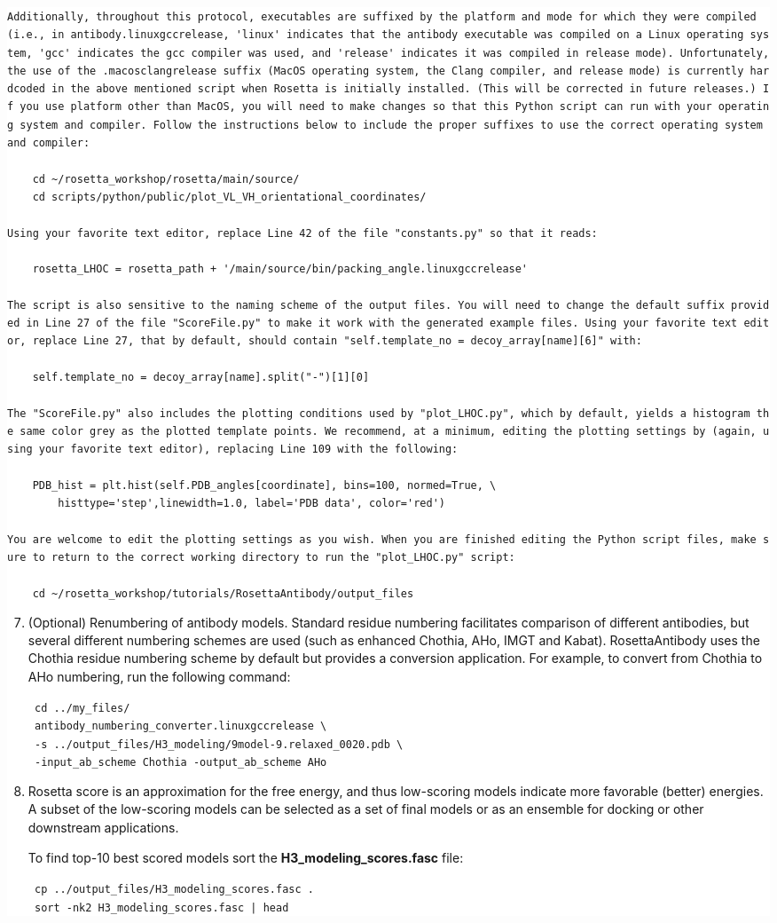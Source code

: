    Additionally, throughout this protocol, executables are suffixed by the platform and mode for which they were compiled (i.e., in antibody.linuxgccrelease, 'linux' indicates that the antibody executable was compiled on a Linux operating system, 'gcc' indicates the gcc compiler was used, and 'release' indicates it was compiled in release mode). Unfortunately, the use of the .macosclangrelease suffix (MacOS operating system, the Clang compiler, and release mode) is currently hardcoded in the above mentioned script when Rosetta is initially installed. (This will be corrected in future releases.) If you use platform other than MacOS, you will need to make changes so that this Python script can run with your operating system and compiler. Follow the instructions below to include the proper suffixes to use the correct operating system and compiler:

        cd ~/rosetta_workshop/rosetta/main/source/
        cd scripts/python/public/plot_VL_VH_orientational_coordinates/ 

    Using your favorite text editor, replace Line 42 of the file "constants.py" so that it reads:

        rosetta_LHOC = rosetta_path + '/main/source/bin/packing_angle.linuxgccrelease'

    The script is also sensitive to the naming scheme of the output files. You will need to change the default suffix provided in Line 27 of the file "ScoreFile.py" to make it work with the generated example files. Using your favorite text editor, replace Line 27, that by default, should contain "self.template_no = decoy_array[name][6]" with: 

        self.template_no = decoy_array[name].split("-")[1][0]

    The "ScoreFile.py" also includes the plotting conditions used by "plot_LHOC.py", which by default, yields a histogram the same color grey as the plotted template points. We recommend, at a minimum, editing the plotting settings by (again, using your favorite text editor), replacing Line 109 with the following:

        PDB_hist = plt.hist(self.PDB_angles[coordinate], bins=100, normed=True, \
            histtype='step',linewidth=1.0, label='PDB data', color='red')

    You are welcome to edit the plotting settings as you wish. When you are finished editing the Python script files, make sure to return to the correct working directory to run the "plot_LHOC.py" script:

        cd ~/rosetta_workshop/tutorials/RosettaAntibody/output_files
       
7. (Optional) Renumbering of antibody models. Standard residue numbering facilitates comparison of different antibodies, but several different numbering schemes are used (such as enhanced Chothia, AHo, IMGT and Kabat). RosettaAntibody uses the Chothia residue numbering scheme by default but provides a conversion application. For example, to convert from Chothia to AHo numbering, run the following command:

        cd ../my_files/
        antibody_numbering_converter.linuxgccrelease \
        -s ../output_files/H3_modeling/9model-9.relaxed_0020.pdb \
        -input_ab_scheme Chothia -output_ab_scheme AHo

8. Rosetta score is an approximation for the free energy, and thus low-scoring models indicate more favorable (better) energies. A subset of the low-scoring models can be selected as a set of final models or as an ensemble for docking or other downstream applications.

    To find top-10 best scored models sort the **H3_modeling_scores.fasc** file:

        cp ../output_files/H3_modeling_scores.fasc .
        sort -nk2 H3_modeling_scores.fasc | head
